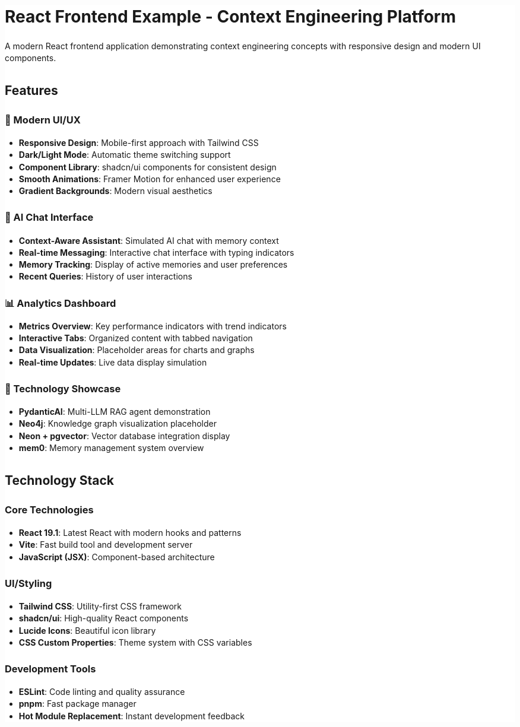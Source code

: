 # React Frontend Example - Context Engineering Platform

A modern React frontend application demonstrating context engineering concepts with responsive design and modern UI components.

## Features

### 🎨 Modern UI/UX
- **Responsive Design**: Mobile-first approach with Tailwind CSS
- **Dark/Light Mode**: Automatic theme switching support
- **Component Library**: shadcn/ui components for consistent design
- **Smooth Animations**: Framer Motion for enhanced user experience
- **Gradient Backgrounds**: Modern visual aesthetics

### 🤖 AI Chat Interface
- **Context-Aware Assistant**: Simulated AI chat with memory context
- **Real-time Messaging**: Interactive chat interface with typing indicators
- **Memory Tracking**: Display of active memories and user preferences
- **Recent Queries**: History of user interactions

### 📊 Analytics Dashboard
- **Metrics Overview**: Key performance indicators with trend indicators
- **Interactive Tabs**: Organized content with tabbed navigation
- **Data Visualization**: Placeholder areas for charts and graphs
- **Real-time Updates**: Live data display simulation

### 🔧 Technology Showcase
- **PydanticAI**: Multi-LLM RAG agent demonstration
- **Neo4j**: Knowledge graph visualization placeholder
- **Neon + pgvector**: Vector database integration display
- **mem0**: Memory management system overview

## Technology Stack

### Core Technologies
- **React 19.1**: Latest React with modern hooks and patterns
- **Vite**: Fast build tool and development server
- **JavaScript (JSX)**: Component-based architecture

### UI/Styling
- **Tailwind CSS**: Utility-first CSS framework
- **shadcn/ui**: High-quality React components
- **Lucide Icons**: Beautiful icon library
- **CSS Custom Properties**: Theme system with CSS variables

### Development Tools
- **ESLint**: Code linting and quality assurance
- **pnpm**: Fast package manager
- **Hot Module Replacement**: Instant development feedback
